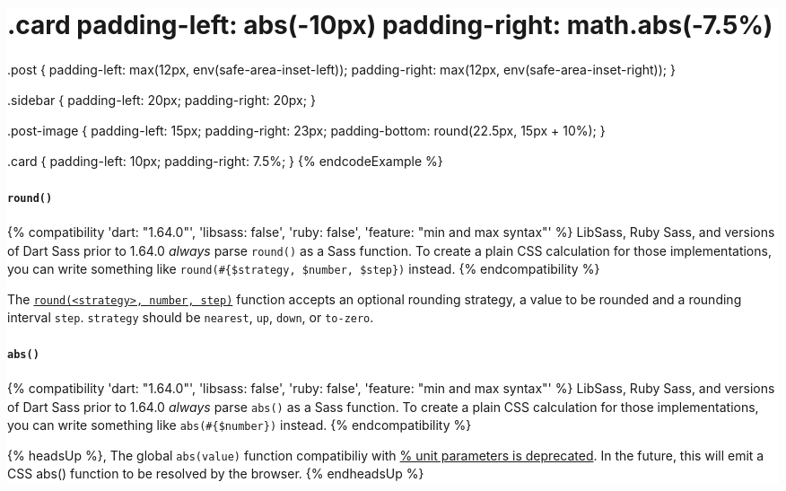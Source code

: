   .card
    padding-left: abs(-10px)
    padding-right: math.abs(-7.5%)
  ===
  .post {
    padding-left: max(12px, env(safe-area-inset-left));
    padding-right: max(12px, env(safe-area-inset-right));
  }

  .sidebar {
    padding-left: 20px;
    padding-right: 20px;
  }

  .post-image {
    padding-left: 15px;
    padding-right: 23px;
    padding-bottom: round(22.5px, 15px + 10%);
  }

  .card {
    padding-left: 10px;
    padding-right: 7.5%;
  }
{% endcodeExample %}

#### `round()`

{% compatibility 'dart: "1.64.0"', 'libsass: false', 'ruby: false', 'feature: "min and max syntax"' %}
  LibSass, Ruby Sass, and versions of Dart Sass prior to 1.64.0 *always* parse
  `round()` as a Sass function. To create a plain CSS calculation for those
  implementations, you can write something like
  `round(#{$strategy, $number, $step})` instead.
{% endcompatibility %}

The [`round(<strategy>, number, step)`] function accepts an optional rounding
strategy, a value to be rounded and a rounding interval `step`. `strategy`
should be `nearest`, `up`, `down`, or `to-zero`.

[`round(<strategy>, number, step)`]: https://developer.mozilla.org/en-US/docs/Web/CSS/round#parameter

#### `abs()`

{% compatibility 'dart: "1.64.0"', 'libsass: false', 'ruby: false', 'feature: "min and max syntax"' %}
  LibSass, Ruby Sass, and versions of Dart Sass prior to 1.64.0 *always* parse
  `abs()` as a Sass function. To create a plain CSS calculation for those
  implementations, you can write something like `abs(#{$number})` instead.
{% endcompatibility %}

{% headsUp %},
The global `abs(value)` function compatibiliy with [% unit parameters is deprecated].
In the future, this will emit a CSS abs() function to be resolved by the browser.
{% endheadsUp %}


  [special function]: /documentation/syntax/special-functions#element-progid-and-expression
  [plain CSS function]: /documentation/at-rules/function/#plain-css-functions
[Sass variables]: /documentation/variables
[Sass functions]: /documentation/modules
[interpolation]: /documentation/interpolation
  [`meta.type-of()`]: /documentation/modules/meta#type-of
[math functions]: /documentation/modules/math
  [mathematical constant *π*]: https://en.wikipedia.org/wiki/Pi
  [mathematical constant *e*]: https://en.wikipedia.org/wiki/E_(mathematical_constant)
[calculations]: https://www.w3.org/TR/css-values-4/#math
[`min()`]: #min-and-max
[`max()`]: #min-and-max
[`clamp()`]: /documentation/modules/math/#clamp
[`round()`]: #round
[`sin()`]: https://developer.mozilla.org/en-US/docs/Web/CSS/sin
[`cos()`]: https://developer.mozilla.org/en-US/docs/Web/CSS/cos
[`tan()`]: https://developer.mozilla.org/en-US/docs/Web/CSS/tan
[`asin()`]: https://developer.mozilla.org/en-US/docs/Web/CSS/asin
[`acos()`]: https://developer.mozilla.org/en-US/docs/Web/CSS/acos
[`atan()`]: https://developer.mozilla.org/en-US/docs/Web/CSS/atan
[`atan2()`]: https://developer.mozilla.org/en-US/docs/Web/CSS/atan2
[`pow()`]: https://developer.mozilla.org/en-US/docs/Web/CSS/pow
[`sqrt()`]: https://developer.mozilla.org/en-US/docs/Web/CSS/sqrt
[`hypot()`]: https://developer.mozilla.org/en-US/docs/Web/CSS/hypot
[`log()`]: https://developer.mozilla.org/en-US/docs/Web/CSS/log
[`abs()`]: #abs
[`exp()`]: https://developer.mozilla.org/en-US/docs/Web/CSS/exp
[`mod()`]: https://developer.mozilla.org/en-US/docs/Web/CSS/mod
[`rem()`]: https://developer.mozilla.org/en-US/docs/Web/CSS/rem
[`sign()`]: https://developer.mozilla.org/en-US/docs/Web/CSS/sign
[`min()` and `max()` functions]: https://www.w3.org/TR/css-values-4/#math
[to support the iPhoneX]: https://webkit.org/blog/7929/designing-websites-for-iphone-x/
[`round()`]: ../modules/math#round
[`abs()`]: ../modules/math#abs
[`min()`]: ../modules/math#min
[`max()`]: ../modules/math#max
[modulo operator]: /documentation/operators/numeric/
  [special functions]: /documentation/syntax/special-functions/
[`min()`]: https://sass-lang.com/documentation/modules/math#min
[`max()`]: https://sass-lang.com/documentation/modules/math#max
[`abs(value)`]: https://developer.mozilla.org/en-US/docs/Web/CSS/abs
[% unit parameters is deprecated]: /documentation/breaking-changes/abs-percent/